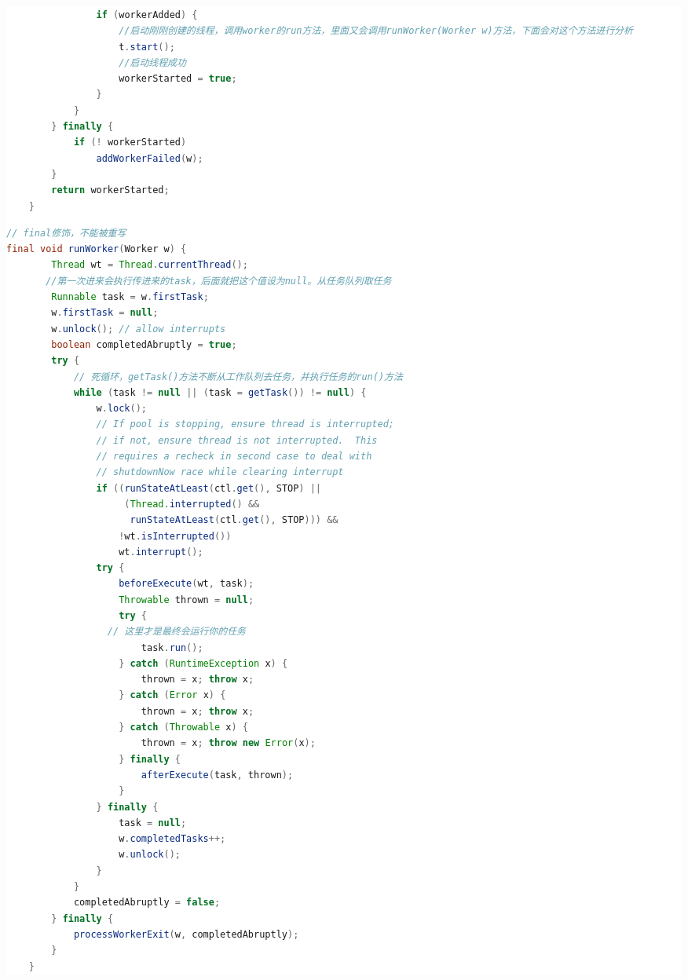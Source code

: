 ```java
                if (workerAdded) {
                    //启动刚刚创建的线程，调用worker的run方法，里面又会调用runWorker(Worker w)方法，下面会对这个方法进行分析
                    t.start();
                    //启动线程成功
                    workerStarted = true;
                }
            }
        } finally {
            if (! workerStarted)
                addWorkerFailed(w);
        }
        return workerStarted;
    }
```

```java
// final修饰，不能被重写
final void runWorker(Worker w) {
        Thread wt = Thread.currentThread();
       //第一次进来会执行传进来的task，后面就把这个值设为null。从任务队列取任务
        Runnable task = w.firstTask;
        w.firstTask = null;
        w.unlock(); // allow interrupts
        boolean completedAbruptly = true;
        try {
            // 死循环，getTask()方法不断从工作队列去任务，并执行任务的run()方法
            while (task != null || (task = getTask()) != null) {
                w.lock();
                // If pool is stopping, ensure thread is interrupted;
                // if not, ensure thread is not interrupted.  This
                // requires a recheck in second case to deal with
                // shutdownNow race while clearing interrupt
                if ((runStateAtLeast(ctl.get(), STOP) ||
                     (Thread.interrupted() &&
                      runStateAtLeast(ctl.get(), STOP))) &&
                    !wt.isInterrupted())
                    wt.interrupt();
                try {
                    beforeExecute(wt, task);
                    Throwable thrown = null;
                    try {
                  // 这里才是最终会运行你的任务
                        task.run();
                    } catch (RuntimeException x) {
                        thrown = x; throw x;
                    } catch (Error x) {
                        thrown = x; throw x;
                    } catch (Throwable x) {
                        thrown = x; throw new Error(x);
                    } finally {
                        afterExecute(task, thrown);
                    }
                } finally {
                    task = null;
                    w.completedTasks++;
                    w.unlock();
                }
            }
            completedAbruptly = false;
        } finally {
            processWorkerExit(w, completedAbruptly);
        }
    }
```